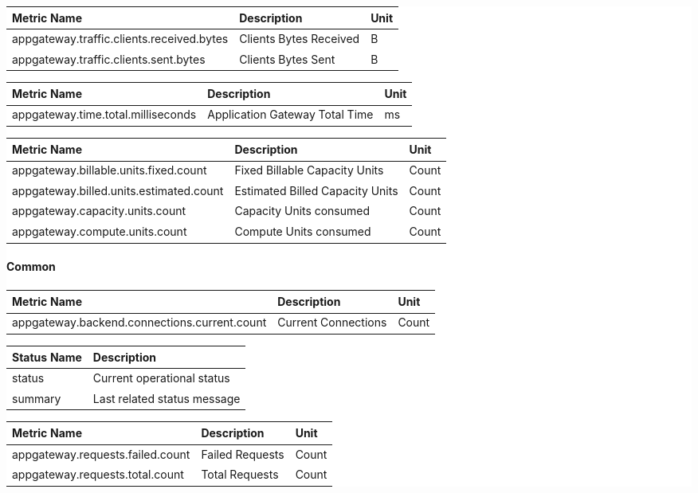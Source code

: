 </TabItem>
<TabItem value="Clients-Traffic" label="Clients-Traffic">

| Metric Name                               | Description            | Unit |
| :---------------------------------------- | :--------------------- | :--- |
| appgateway.traffic.clients.received.bytes | Clients Bytes Received | B    |
| appgateway.traffic.clients.sent.bytes     | Clients Bytes Sent     | B    |

</TabItem>
<TabItem value="Gateway-Time" label="Gateway-Time">

| Metric Name                        | Description                    | Unit |
| :--------------------------------- | :----------------------------- | :--- |
| appgateway.time.total.milliseconds | Application Gateway Total Time | ms   |

</TabItem>
<TabItem value="Units" label="Units">

| Metric Name                             | Description                     | Unit  |
| :-------------------------------------- | :------------------------------ | :---- |
| appgateway.billable.units.fixed.count   | Fixed Billable Capacity Units   | Count |
| appgateway.billed.units.estimated.count | Estimated Billed Capacity Units | Count |
| appgateway.capacity.units.count         | Capacity Units consumed         | Count |
| appgateway.compute.units.count          | Compute Units consumed          | Count |

#### Common

</TabItem>
<TabItem value="Connections" label="Connections">

| Metric Name                                  | Description         | Unit  |
| :------------------------------------------- | :------------------ | :---- |
| appgateway.backend.connections.current.count | Current Connections | Count |

</TabItem>
<TabItem value="Health" label="Health">

| Status Name | Description                 |
| :---------- | :-------------------------- |
| status      | Current operational status  |
| summary     | Last related status message |

</TabItem>
<TabItem value="Requests" label="Requests">

| Metric Name                      | Description     | Unit  |
| :------------------------------- | :-------------- | :---- |
| appgateway.requests.failed.count | Failed Requests | Count |
| appgateway.requests.total.count  | Total Requests  | Count |
